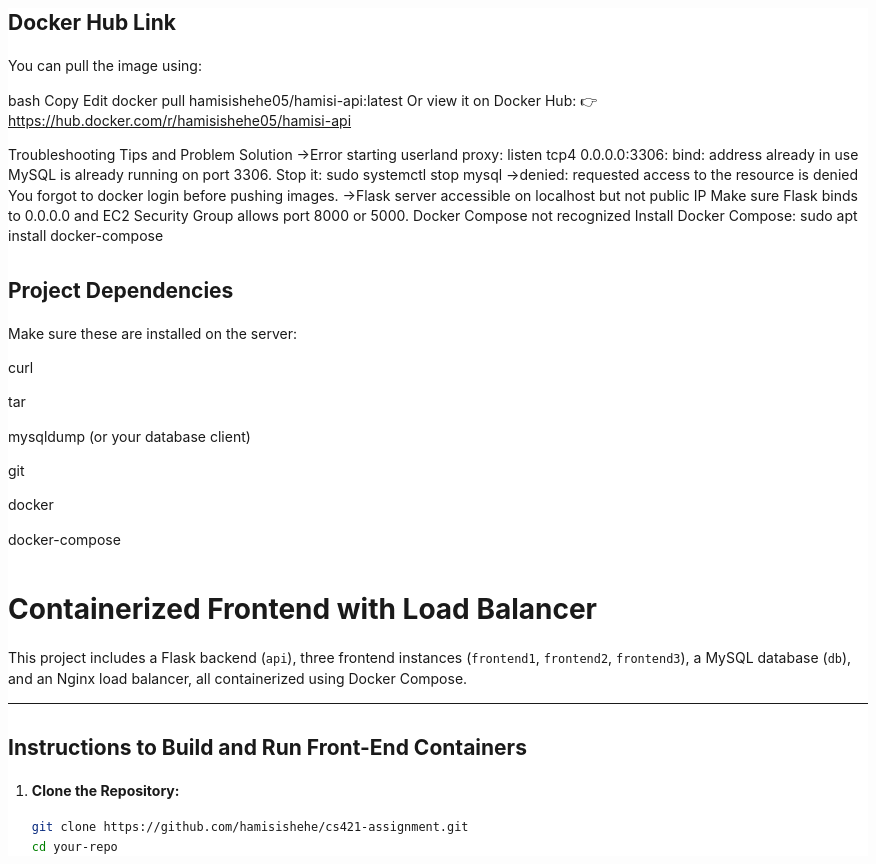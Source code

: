 ## Docker Hub Link
You can pull the image using:

bash
Copy
Edit
docker pull hamisishehe05/hamisi-api:latest
Or view it on Docker Hub:
👉 https://hub.docker.com/r/hamisishehe05/hamisi-api


Troubleshooting Tips and Problem	Solution
->Error starting userland proxy: listen tcp4 0.0.0.0:3306: bind: address already in use	MySQL is already running on port 3306. Stop it: sudo systemctl stop mysql
->denied: requested access to the resource is denied	You forgot to docker login before pushing images.
->Flask server accessible on localhost but not public IP	Make sure Flask binds to 0.0.0.0 and EC2 Security Group allows port 8000 or 5000.
Docker Compose not recognized	Install Docker Compose: sudo apt install docker-compose


## Project Dependencies
Make sure these are installed on the server:

curl

tar

mysqldump (or your database client)

git

docker

docker-compose




#  Containerized Frontend with Load Balancer

This project includes a Flask backend (`api`), three frontend instances (`frontend1`, `frontend2`, `frontend3`), a MySQL database (`db`), and an Nginx load balancer, all containerized using Docker Compose.

---

##  Instructions to Build and Run Front-End Containers

1. **Clone the Repository:**

   ```bash
   git clone https://github.com/hamisishehe/cs421-assignment.git
   cd your-repo
   ```
